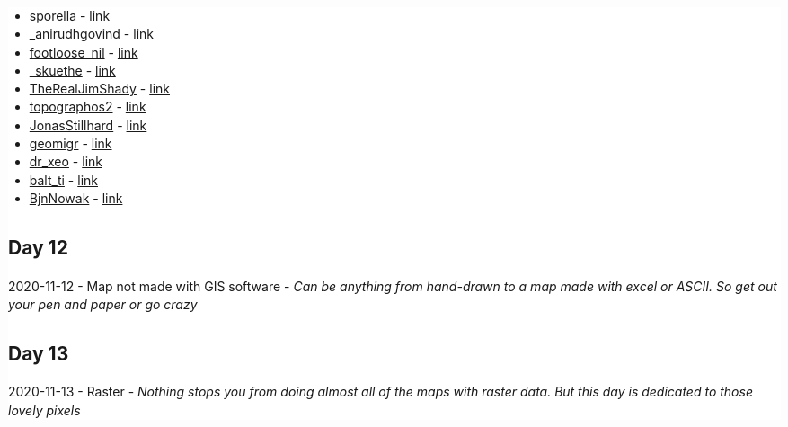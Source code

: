 - [sporella](https://twitter.com/sporella) - [link](https://twitter.com/sporella/status/1326601947789586432)
- [_anirudhgovind](https://twitter.com/_anirudhgovind) - [link](https://twitter.com/_anirudhgovind/status/1326584025306304514)
- [footloose_nil](https://twitter.com/footloose_nil) - [link](https://twitter.com/footloose_nil/status/1326578195014033408)
- [_skuethe](https://twitter.com/_skuethe) - [link](https://twitter.com/_skuethe/status/1326563185047035904)
- [TheRealJimShady](https://twitter.com/TheRealJimShady) - [link](https://twitter.com/TheRealJimShady/status/1326530304161558529)
- [topographos2](https://twitter.com/topographos2) - [link](https://twitter.com/topographos2/status/1326495648229842946)
- [JonasStillhard](https://twitter.com/JonasStillhard) - [link](https://twitter.com/JonasStillhard/status/1326481553359319042)
- [geomigr](https://twitter.com/geomigr) - [link](https://twitter.com/geomigr/status/1326473536446357504)
- [dr_xeo](https://twitter.com/dr_xeo) - [link](https://twitter.com/dr_xeo/status/1326447924067364865)
- [balt_ti](https://twitter.com/balt_ti) - [link](https://twitter.com/balt_ti/status/1326392718310957057)
- [BjnNowak](https://twitter.com/BjnNowak) - [link](https://twitter.com/BjnNowak/status/1326386178527031303)

## Day 12

2020-11-12 - Map not made with GIS software - *Can be anything from hand-drawn to a map made with excel or ASCII. So get out your pen and paper or go crazy*

## Day 13

2020-11-13 - Raster - *Nothing stops you from doing almost all of the maps with raster data. But this day is dedicated to those lovely pixels*
